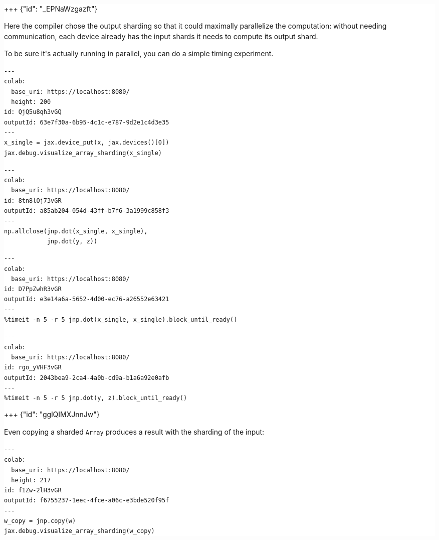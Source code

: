 +++ {"id": "_EPNaWzgazft"}

Here the compiler chose the output sharding so that it could maximally parallelize the computation: without needing communication, each device already has the input shards it needs to compute its output shard.

To be sure it's actually running in parallel, you can do a simple timing experiment.

```{code-cell}
---
colab:
  base_uri: https://localhost:8080/
  height: 200
id: QjQ5u8qh3vGQ
outputId: 63e7f30a-6b95-4c1c-e787-9d2e1c4d3e35
---
x_single = jax.device_put(x, jax.devices()[0])
jax.debug.visualize_array_sharding(x_single)
```

```{code-cell}
---
colab:
  base_uri: https://localhost:8080/
id: 8tn8lOj73vGR
outputId: a85ab204-054d-43ff-b7f6-3a1999c858f3
---
np.allclose(jnp.dot(x_single, x_single),
            jnp.dot(y, z))
```

```{code-cell}
---
colab:
  base_uri: https://localhost:8080/
id: D7PpZwhR3vGR
outputId: e3e14a6a-5652-4d00-ec76-a26552e63421
---
%timeit -n 5 -r 5 jnp.dot(x_single, x_single).block_until_ready()
```

```{code-cell}
---
colab:
  base_uri: https://localhost:8080/
id: rgo_yVHF3vGR
outputId: 2043bea9-2ca4-4a0b-cd9a-b1a6a92e0afb
---
%timeit -n 5 -r 5 jnp.dot(y, z).block_until_ready()
```

+++ {"id": "gglQIMXJnnJw"}

Even copying a sharded `Array` produces a result with the sharding of the input:

```{code-cell}
---
colab:
  base_uri: https://localhost:8080/
  height: 217
id: f1Zw-2lH3vGR
outputId: f6755237-1eec-4fce-a06c-e3bde520f95f
---
w_copy = jnp.copy(w)
jax.debug.visualize_array_sharding(w_copy)
```
